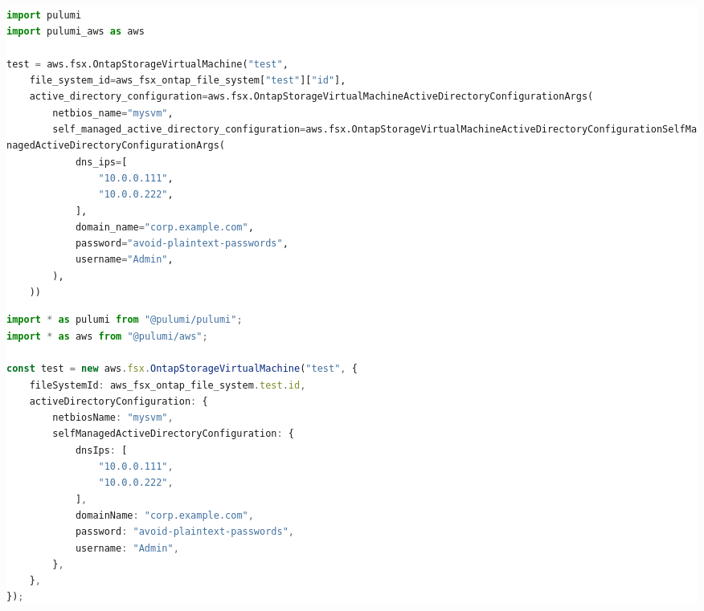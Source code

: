 
<div>
<pulumi-choosable type="language" values="python">

```python
import pulumi
import pulumi_aws as aws

test = aws.fsx.OntapStorageVirtualMachine("test",
    file_system_id=aws_fsx_ontap_file_system["test"]["id"],
    active_directory_configuration=aws.fsx.OntapStorageVirtualMachineActiveDirectoryConfigurationArgs(
        netbios_name="mysvm",
        self_managed_active_directory_configuration=aws.fsx.OntapStorageVirtualMachineActiveDirectoryConfigurationSelfManagedActiveDirectoryConfigurationArgs(
            dns_ips=[
                "10.0.0.111",
                "10.0.0.222",
            ],
            domain_name="corp.example.com",
            password="avoid-plaintext-passwords",
            username="Admin",
        ),
    ))
```


</pulumi-choosable>
</div>


<div>
<pulumi-choosable type="language" values="typescript">


```typescript
import * as pulumi from "@pulumi/pulumi";
import * as aws from "@pulumi/aws";

const test = new aws.fsx.OntapStorageVirtualMachine("test", {
    fileSystemId: aws_fsx_ontap_file_system.test.id,
    activeDirectoryConfiguration: {
        netbiosName: "mysvm",
        selfManagedActiveDirectoryConfiguration: {
            dnsIps: [
                "10.0.0.111",
                "10.0.0.222",
            ],
            domainName: "corp.example.com",
            password: "avoid-plaintext-passwords",
            username: "Admin",
        },
    },
});
```

